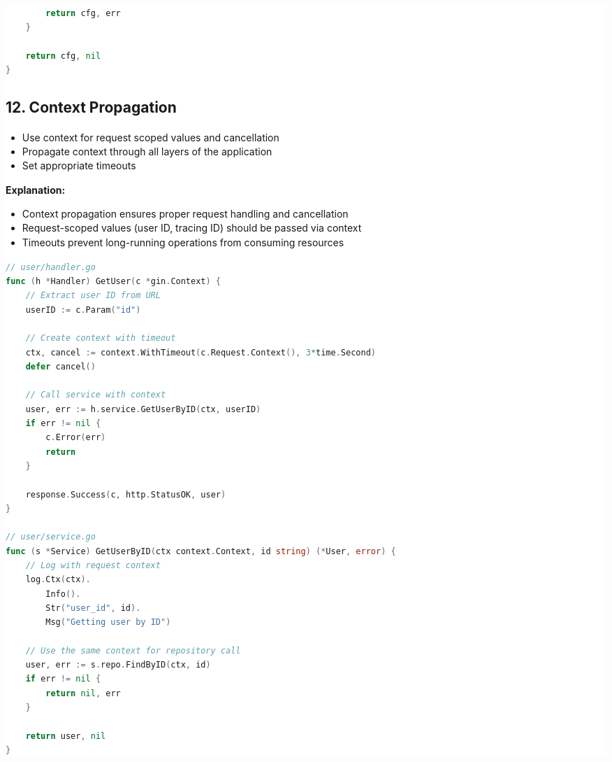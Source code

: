 ```go
		return cfg, err
	}

	return cfg, nil
}
```

## 12. Context Propagation

* Use context for request scoped values and cancellation
* Propagate context through all layers of the application
* Set appropriate timeouts

**Explanation:**

* Context propagation ensures proper request handling and cancellation
* Request-scoped values (user ID, tracing ID) should be passed via context
* Timeouts prevent long-running operations from consuming resources

```go
// user/handler.go
func (h *Handler) GetUser(c *gin.Context) {
    // Extract user ID from URL
    userID := c.Param("id")
    
    // Create context with timeout
    ctx, cancel := context.WithTimeout(c.Request.Context(), 3*time.Second)
    defer cancel()
    
    // Call service with context
    user, err := h.service.GetUserByID(ctx, userID)
    if err != nil {
        c.Error(err)
        return
    }
    
    response.Success(c, http.StatusOK, user)
}

// user/service.go
func (s *Service) GetUserByID(ctx context.Context, id string) (*User, error) {
    // Log with request context
	log.Ctx(ctx).
		Info().
		Str("user_id", id).
		Msg("Getting user by ID")
    
    // Use the same context for repository call
    user, err := s.repo.FindByID(ctx, id)
    if err != nil {
        return nil, err
    }
    
    return user, nil
}
```
